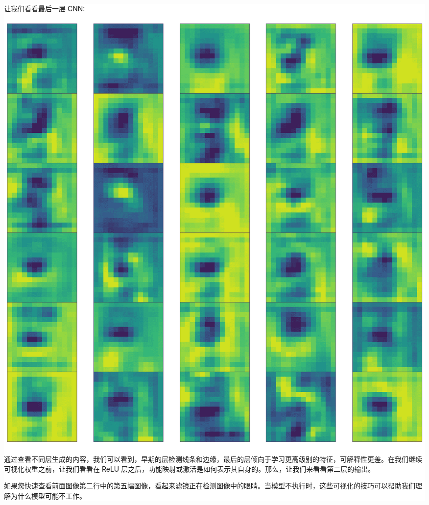 让我们看看最后一层 CNN:

![](img/50a60d05-6b3a-4b58-a811-716c608ffe5c.png)

通过查看不同层生成的内容，我们可以看到，早期的层检测线条和边缘，最后的层倾向于学习更高级别的特征，可解释性更差。在我们继续可视化权重之前，让我们看看在 ReLU 层之后，功能映射或激活是如何表示其自身的。那么，让我们来看看第二层的输出。

如果您快速查看前面图像第二行中的第五幅图像，看起来滤镜正在检测图像中的眼睛。当模型不执行时，这些可视化的技巧可以帮助我们理解为什么模型可能不工作。
